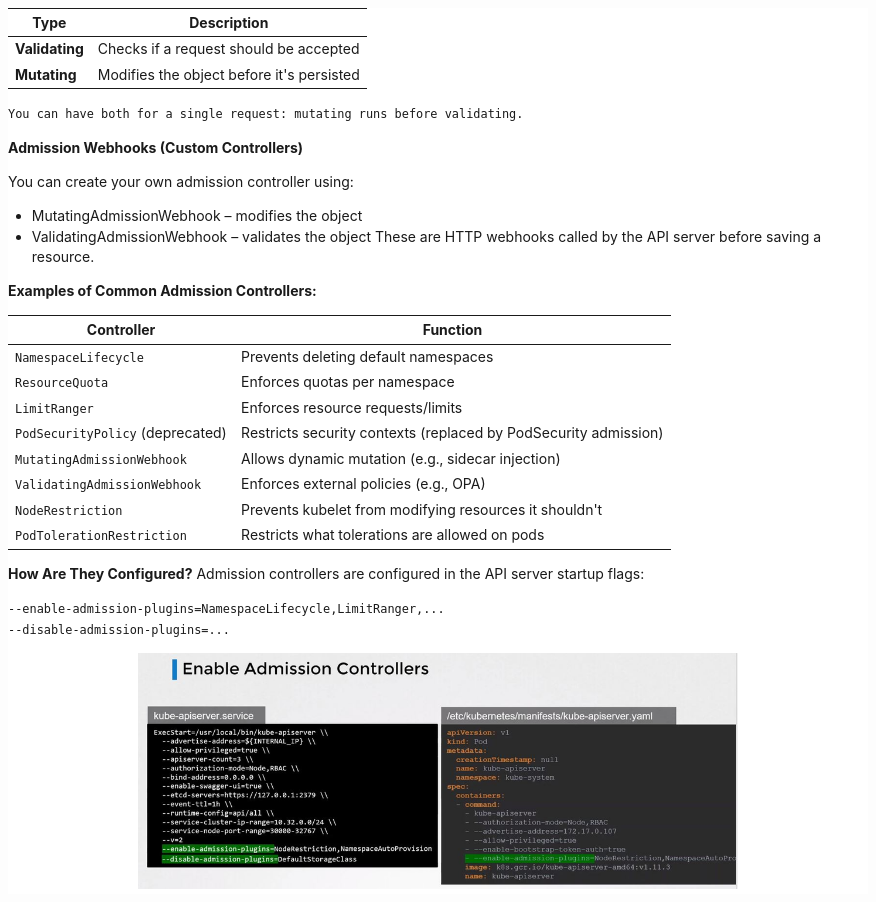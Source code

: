 | Type           | Description                               |
| -------------- | ----------------------------------------- |
| **Validating** | Checks if a request should be accepted    |
| **Mutating**   | Modifies the object before it's persisted |

`You can have both for a single request: mutating runs before validating.`

**Admission Webhooks (Custom Controllers)**

You can create your own admission controller using:
- MutatingAdmissionWebhook – modifies the object
- ValidatingAdmissionWebhook – validates the object
These are HTTP webhooks called by the API server before saving a resource.

**Examples of Common Admission Controllers:**

| Controller                       | Function                                                        |
| -------------------------------- | --------------------------------------------------------------- |
| `NamespaceLifecycle`             | Prevents deleting default namespaces                            |
| `ResourceQuota`                  | Enforces quotas per namespace                                   |
| `LimitRanger`                    | Enforces resource requests/limits                               |
| `PodSecurityPolicy` (deprecated) | Restricts security contexts (replaced by PodSecurity admission) |
| `MutatingAdmissionWebhook`       | Allows dynamic mutation (e.g., sidecar injection)               |
| `ValidatingAdmissionWebhook`     | Enforces external policies (e.g., OPA)                          |
| `NodeRestriction`                | Prevents kubelet from modifying resources it shouldn't          |
| `PodTolerationRestriction`       | Restricts what tolerations are allowed on pods                  |

**How Are They Configured?**
Admission controllers are configured in the API server startup flags:
```
--enable-admission-plugins=NamespaceLifecycle,LimitRanger,...
--disable-admission-plugins=...
```
<p align="center">
  <img src="images/k8s-24.JPG" alt="Description of my awesome image" width="600">
</p>
